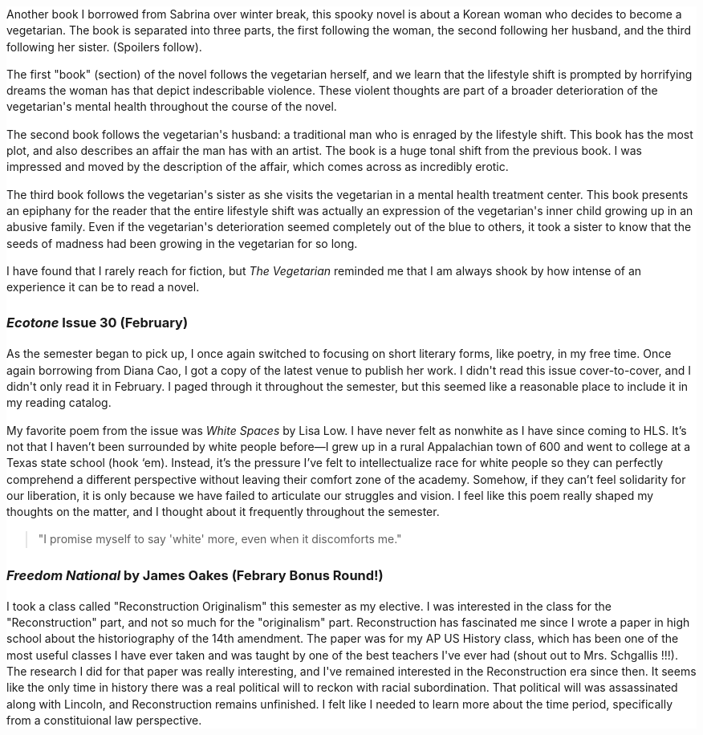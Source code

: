 Another book I borrowed from Sabrina over winter break, this spooky novel is about a Korean woman who decides to become a vegetarian. The book is separated into three parts, the first following the woman, the second following her husband, and the third following her sister. (Spoilers follow). 

The first "book" (section) of the novel follows the vegetarian herself, and we learn that the lifestyle shift is prompted by horrifying dreams the woman has that depict indescribable violence. These violent thoughts are part of a broader deterioration of the vegetarian's mental health throughout the course of the novel. 

The second book follows the vegetarian's husband: a traditional man who is enraged by the lifestyle shift. This book has the most plot, and also describes an affair the man has with an artist. The book is a huge tonal shift from the previous book. I was impressed and moved by the description of the affair, which comes across as incredibly erotic. 

The third book follows the vegetarian's sister as she visits the vegetarian in a mental health treatment center. This book presents an epiphany for the reader that the entire lifestyle shift was actually an expression of the vegetarian's inner child growing up in an abusive family. Even if the vegetarian's deterioration seemed completely out of the blue to others, it took a sister to know that the seeds of madness had been growing in the vegetarian for so long. 

I have found that I rarely reach for fiction, but *The Vegetarian* reminded me that I am always shook by how intense of an experience it can be to read a novel. 

### *Ecotone* Issue 30 (February)

As the semester began to pick up, I once again switched to focusing on short literary forms, like poetry, in my free time. Once again borrowing from Diana Cao, I got a copy of the latest venue to publish her work. I didn't read this issue cover-to-cover, and I didn't only read it in February. I paged through it throughout the semester, but this seemed like a reasonable place to include it in my reading catalog. 

My favorite poem from the issue was *White Spaces* by Lisa Low. I have never felt as nonwhite as I have since coming to HLS. It’s not that I haven’t been surrounded by white people before—I grew up in a rural Appalachian town of 600 and went to college at a Texas state school (hook ‘em). Instead, it’s the pressure I’ve felt to intellectualize race for white people so they can perfectly comprehend a different perspective without leaving their comfort zone of the academy. Somehow, if they can’t feel solidarity for our liberation, it is only because we have failed to articulate our struggles and vision. I feel like this poem really shaped my thoughts on the matter, and I thought about it frequently throughout the semester.  

> "I promise myself to say 'white' more, even when it discomforts me."

### *Freedom National* by James Oakes (Febrary Bonus Round!)

I took a class called "Reconstruction Originalism" this semester as my elective. I was interested in the class for the "Reconstruction" part, and not so much for the "originalism" part. Reconstruction has fascinated me since I wrote a paper in high school about the historiography of the 14th amendment. The paper was for my AP US History class, which has been one of the most useful classes I have ever taken and was taught by one of the best teachers I've ever had (shout out to Mrs. Schgallis !!!). The research I did for that paper was really interesting, and I've remained interested in the Reconstruction era since then. It seems like the only time in history there was a real political will to reckon with racial subordination. That political will was assassinated along with Lincoln, and Reconstruction remains unfinished. I felt like I needed to learn more about the time period, specifically from a constituional law perspective. 
